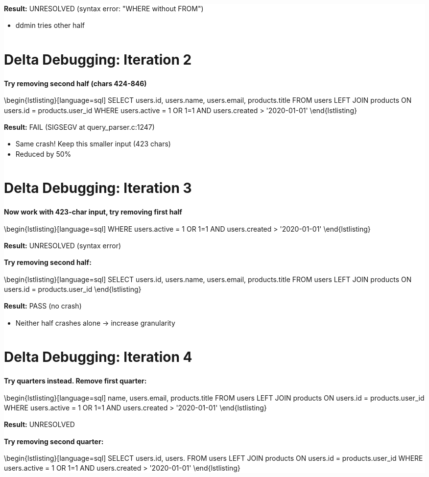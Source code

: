 **Result:** UNRESOLVED (syntax error: "WHERE without FROM")
- ddmin tries other half

# Delta Debugging: Iteration 2

**Try removing second half (chars 424-846)**

\begin{lstlisting}[language=sql]
SELECT users.id, users.name, users.email, products.title
FROM users LEFT JOIN products ON users.id = products.user_id
WHERE users.active = 1 OR 1=1 AND users.created > '2020-01-01'
\end{lstlisting}

**Result:** FAIL (SIGSEGV at query_parser.c:1247) 
- Same crash! Keep this smaller input (423 chars)
- Reduced by 50%

# Delta Debugging: Iteration 3

**Now work with 423-char input, try removing first half**

\begin{lstlisting}[language=sql]
WHERE users.active = 1 OR 1=1 AND users.created > '2020-01-01'
\end{lstlisting}

**Result:** UNRESOLVED (syntax error)

**Try removing second half:**

\begin{lstlisting}[language=sql]
SELECT users.id, users.name, users.email, products.title
FROM users LEFT JOIN products ON users.id = products.user_id
\end{lstlisting}

**Result:** PASS (no crash)
- Neither half crashes alone → increase granularity

# Delta Debugging: Iteration 4

**Try quarters instead. Remove first quarter:**

\begin{lstlisting}[language=sql]
name, users.email, products.title
FROM users LEFT JOIN products ON users.id = products.user_id
WHERE users.active = 1 OR 1=1 AND users.created > '2020-01-01'
\end{lstlisting}

**Result:** UNRESOLVED

**Try removing second quarter:**

\begin{lstlisting}[language=sql]
SELECT users.id, users.
FROM users LEFT JOIN products ON users.id = products.user_id
WHERE users.active = 1 OR 1=1 AND users.created > '2020-01-01'
\end{lstlisting}
